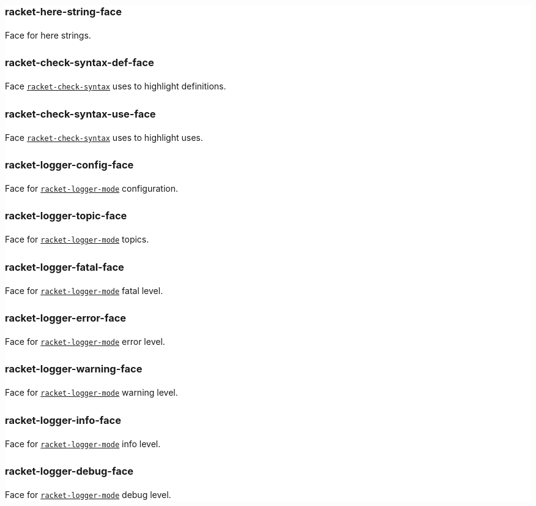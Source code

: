 ### racket-here-string-face
Face for here strings.

### racket-check-syntax-def-face
Face [`racket-check-syntax`](#racket-check-syntax) uses to highlight definitions.

### racket-check-syntax-use-face
Face [`racket-check-syntax`](#racket-check-syntax) uses to highlight uses.

### racket-logger-config-face
Face for [`racket-logger-mode`](#racket-logger-mode) configuration.

### racket-logger-topic-face
Face for [`racket-logger-mode`](#racket-logger-mode) topics.

### racket-logger-fatal-face
Face for [`racket-logger-mode`](#racket-logger-mode) fatal level.

### racket-logger-error-face
Face for [`racket-logger-mode`](#racket-logger-mode) error level.

### racket-logger-warning-face
Face for [`racket-logger-mode`](#racket-logger-mode) warning level.

### racket-logger-info-face
Face for [`racket-logger-mode`](#racket-logger-mode) info level.

### racket-logger-debug-face
Face for [`racket-logger-mode`](#racket-logger-mode) debug level.

